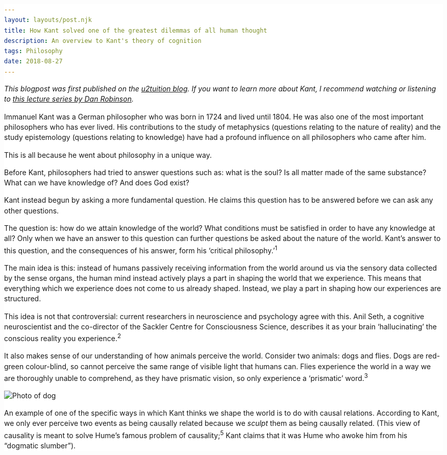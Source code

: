 ```yaml
---
layout: layouts/post.njk
title: How Kant solved one of the greatest dilemmas of all human thought
description: An overview to Kant's theory of cognition
tags: Philosophy
date: 2018-08-27
---
```


*This blogpost was first published on the [u2tuition blog](https://www.u2tuition.com/blog/2018/8/16/a-philosophy-students-must-read-how-immanuel-kant-solved-one-of-the-greatest-dilemmas-of-all-human-thought-and-how-it-has-impacted-all-knowledge-since). If you want to learn more about Kant, I recommend watching or listening to [this lecture series by Dan Robinson](https://podcasts.ox.ac.uk/series/kants-critique-pure-reason).*

Immanuel Kant was a German philosopher who was born in 1724 and lived until 1804. He was also one of the most important philosophers who has ever lived. His contributions to the study of metaphysics (questions relating to the nature of reality) and the study epistemology (questions relating to knowledge) have had a profound influence on all philosophers who came after him.

This is all because he went about philosophy in a unique way.

Before Kant, philosophers had tried to answer questions such as: what is the soul? Is all matter made of the same substance? What can we have knowledge of? And does God exist?

Kant instead begun by asking a more fundamental question. He claims this question has to be answered before we can ask any other questions.

The question is: how do we attain knowledge of the world? What conditions must be satisfied in order to have any knowledge at all? Only when we have an answer to this question can further questions be asked about the nature of the world. Kant’s answer to this question, and the consequences of his answer, form his ‘critical philosophy.’<sup>1</sup>

The main idea is this: instead of humans passively receiving information from the world around us via the sensory data collected by the sense organs, the human mind instead actively plays a part in shaping the world that we experience. This means that everything which we experience does not come to us already shaped. Instead, we play a part in shaping how our experiences are structured.

This idea is not that controversial: current researchers in neuroscience and psychology agree with this. Anil Seth, a cognitive neuroscientist and the co-director of the Sackler Centre for Consciousness Science, describes it as your brain ‘hallucinating’ the conscious reality you experience.<sup>2</sup>

It also makes sense of our understanding of how animals perceive the world. Consider two animals: dogs and flies. Dogs are red-green colour-blind, so cannot perceive the same range of visible light that humans can. Flies experience the world in a way we are thoroughly unable to comprehend, as they have prismatic vision, so only experience a ‘prismatic’ word.<sup>3</sup>

![Photo of dog](https://paavanblog.com/public/img/dog.jpg)

An example of one of the specific ways in which Kant thinks we shape the world is to do with causal relations. According to Kant, we only ever perceive two events as being causally related because we *sculpt* them as being causally related. (This view of causality is meant to solve Hume’s famous problem of causality;<sup>5</sup> Kant claims that it was Hume who awoke him from his “dogmatic slumber”).
